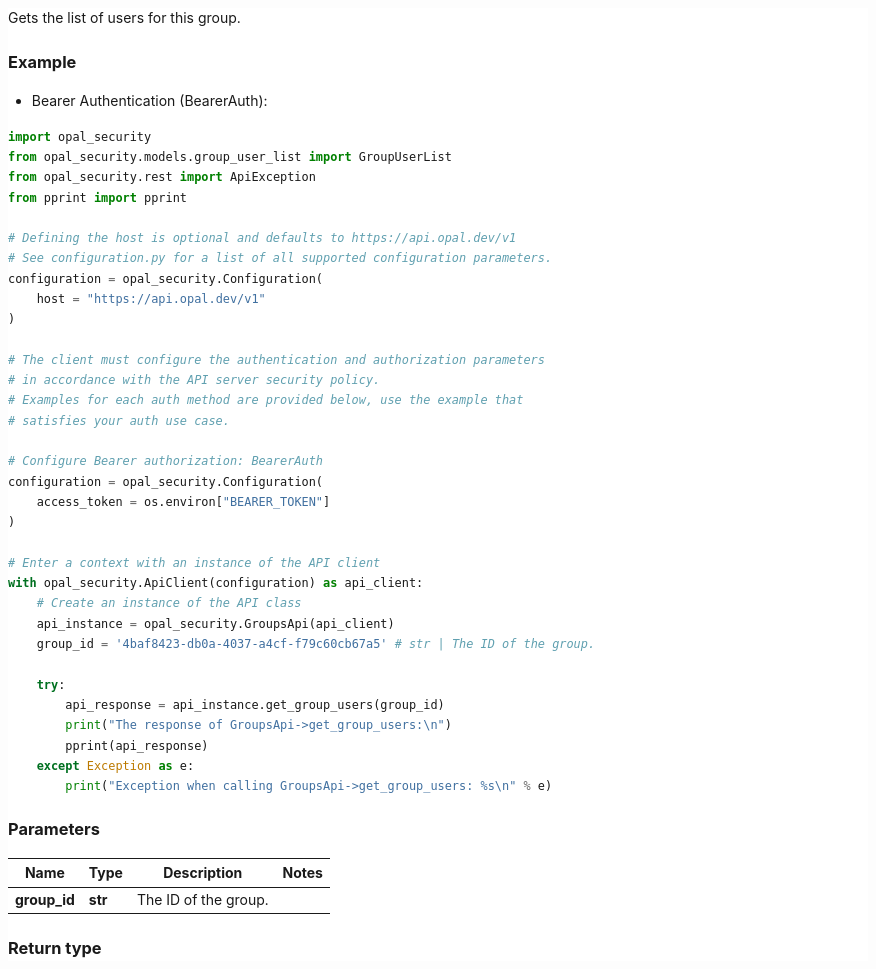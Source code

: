 

Gets the list of users for this group.

### Example

* Bearer Authentication (BearerAuth):

```python
import opal_security
from opal_security.models.group_user_list import GroupUserList
from opal_security.rest import ApiException
from pprint import pprint

# Defining the host is optional and defaults to https://api.opal.dev/v1
# See configuration.py for a list of all supported configuration parameters.
configuration = opal_security.Configuration(
    host = "https://api.opal.dev/v1"
)

# The client must configure the authentication and authorization parameters
# in accordance with the API server security policy.
# Examples for each auth method are provided below, use the example that
# satisfies your auth use case.

# Configure Bearer authorization: BearerAuth
configuration = opal_security.Configuration(
    access_token = os.environ["BEARER_TOKEN"]
)

# Enter a context with an instance of the API client
with opal_security.ApiClient(configuration) as api_client:
    # Create an instance of the API class
    api_instance = opal_security.GroupsApi(api_client)
    group_id = '4baf8423-db0a-4037-a4cf-f79c60cb67a5' # str | The ID of the group.

    try:
        api_response = api_instance.get_group_users(group_id)
        print("The response of GroupsApi->get_group_users:\n")
        pprint(api_response)
    except Exception as e:
        print("Exception when calling GroupsApi->get_group_users: %s\n" % e)
```



### Parameters


Name | Type | Description  | Notes
------------- | ------------- | ------------- | -------------
 **group_id** | **str**| The ID of the group. | 

### Return type

